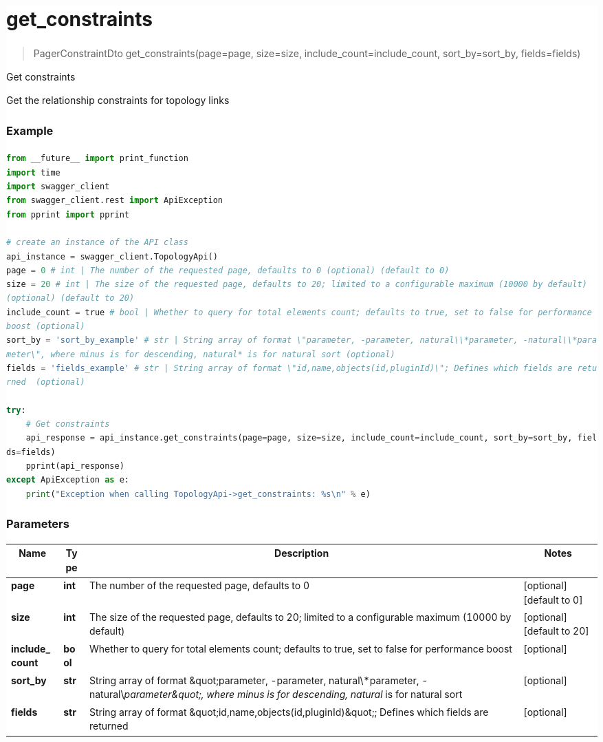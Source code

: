 # **get_constraints**
> PagerConstraintDto get_constraints(page=page, size=size, include_count=include_count, sort_by=sort_by, fields=fields)

Get constraints

Get the relationship constraints for topology links

### Example
```python
from __future__ import print_function
import time
import swagger_client
from swagger_client.rest import ApiException
from pprint import pprint

# create an instance of the API class
api_instance = swagger_client.TopologyApi()
page = 0 # int | The number of the requested page, defaults to 0 (optional) (default to 0)
size = 20 # int | The size of the requested page, defaults to 20; limited to a configurable maximum (10000 by default) (optional) (default to 20)
include_count = true # bool | Whether to query for total elements count; defaults to true, set to false for performance boost (optional)
sort_by = 'sort_by_example' # str | String array of format \"parameter, -parameter, natural\\*parameter, -natural\\*parameter\", where minus is for descending, natural* is for natural sort (optional)
fields = 'fields_example' # str | String array of format \"id,name,objects(id,pluginId)\"; Defines which fields are returned  (optional)

try:
    # Get constraints
    api_response = api_instance.get_constraints(page=page, size=size, include_count=include_count, sort_by=sort_by, fields=fields)
    pprint(api_response)
except ApiException as e:
    print("Exception when calling TopologyApi->get_constraints: %s\n" % e)
```

### Parameters

Name | Type | Description  | Notes
------------- | ------------- | ------------- | -------------
 **page** | **int**| The number of the requested page, defaults to 0 | [optional] [default to 0]
 **size** | **int**| The size of the requested page, defaults to 20; limited to a configurable maximum (10000 by default) | [optional] [default to 20]
 **include_count** | **bool**| Whether to query for total elements count; defaults to true, set to false for performance boost | [optional] 
 **sort_by** | **str**| String array of format \&quot;parameter, -parameter, natural\\*parameter, -natural\\*parameter\&quot;, where minus is for descending, natural* is for natural sort | [optional] 
 **fields** | **str**| String array of format \&quot;id,name,objects(id,pluginId)\&quot;; Defines which fields are returned  | [optional] 
